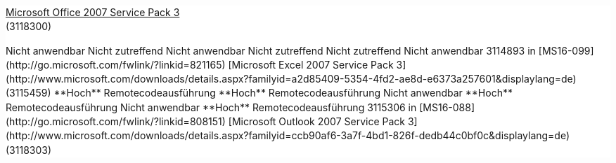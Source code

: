 [Microsoft Office 2007 Service Pack 3](http://www.microsoft.com/downloads/details.aspx?familyid=32311a8f-aa2f-4cf2-b63c-f3911cba8eed&displaylang=de)  
(3118300)
</td>
<td style="border:1px solid black;">
Nicht anwendbar
</td>
<td style="border:1px solid black;">
Nicht zutreffend
</td>
<td style="border:1px solid black;">
Nicht anwendbar
</td>
<td style="border:1px solid black;">
Nicht zutreffend
</td>
<td style="border:1px solid black;">
Nicht zutreffend
</td>
<td style="border:1px solid black;">
Nicht anwendbar
</td>
<td style="border:1px solid black;">
3114893 in [MS16-099](http://go.microsoft.com/fwlink/?linkid=821165)
</td>
</tr>
<tr>
<td style="border:1px solid black;">
[Microsoft Excel 2007 Service Pack 3](http://www.microsoft.com/downloads/details.aspx?familyid=a2d85409-5354-4fd2-ae8d-e6373a257601&displaylang=de)  
(3115459)
</td>
<td style="border:1px solid black;">
**Hoch**  
Remotecodeausführung
</td>
<td style="border:1px solid black;">
**Hoch**  
Remotecodeausführung
</td>
<td style="border:1px solid black;">
Nicht anwendbar
</td>
<td style="border:1px solid black;">
**Hoch**  
Remotecodeausführung
</td>
<td style="border:1px solid black;">
Nicht anwendbar
</td>
<td style="border:1px solid black;">
**Hoch**  
Remotecodeausführung
</td>
<td style="border:1px solid black;">
3115306 in [MS16-088](http://go.microsoft.com/fwlink/?linkid=808151)
</td>
</tr>
<tr>
<td style="border:1px solid black;">
[Microsoft Outlook 2007 Service Pack 3](http://www.microsoft.com/downloads/details.aspx?familyid=ccb90af6-3a7f-4bd1-826f-dedb44c0bf0c&displaylang=de)  
(3118303)
</td>